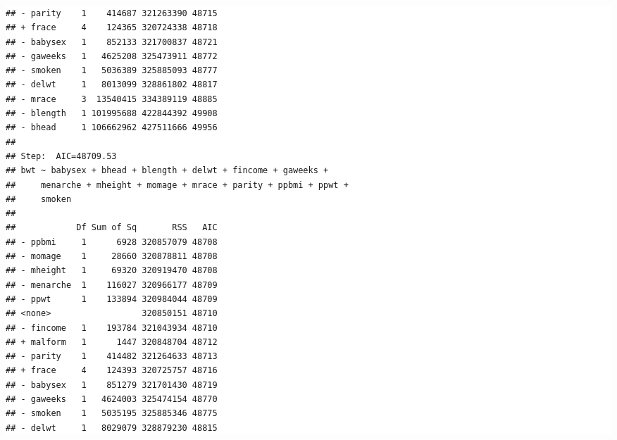     ## - parity    1    414687 321263390 48715
    ## + frace     4    124365 320724338 48718
    ## - babysex   1    852133 321700837 48721
    ## - gaweeks   1   4625208 325473911 48772
    ## - smoken    1   5036389 325885093 48777
    ## - delwt     1   8013099 328861802 48817
    ## - mrace     3  13540415 334389119 48885
    ## - blength   1 101995688 422844392 49908
    ## - bhead     1 106662962 427511666 49956
    ## 
    ## Step:  AIC=48709.53
    ## bwt ~ babysex + bhead + blength + delwt + fincome + gaweeks + 
    ##     menarche + mheight + momage + mrace + parity + ppbmi + ppwt + 
    ##     smoken
    ## 
    ##            Df Sum of Sq       RSS   AIC
    ## - ppbmi     1      6928 320857079 48708
    ## - momage    1     28660 320878811 48708
    ## - mheight   1     69320 320919470 48708
    ## - menarche  1    116027 320966177 48709
    ## - ppwt      1    133894 320984044 48709
    ## <none>                  320850151 48710
    ## - fincome   1    193784 321043934 48710
    ## + malform   1      1447 320848704 48712
    ## - parity    1    414482 321264633 48713
    ## + frace     4    124393 320725757 48716
    ## - babysex   1    851279 321701430 48719
    ## - gaweeks   1   4624003 325474154 48770
    ## - smoken    1   5035195 325885346 48775
    ## - delwt     1   8029079 328879230 48815